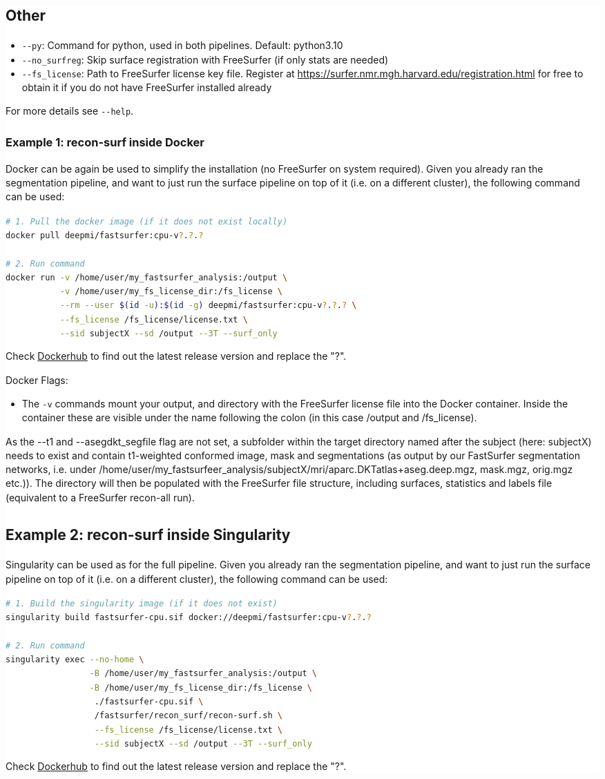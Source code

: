 ## Other
* `--py`: Command for python, used in both pipelines. Default: python3.10
* `--no_surfreg`: Skip surface registration with FreeSurfer (if only stats are needed)
* `--fs_license`: Path to FreeSurfer license key file. Register at https://surfer.nmr.mgh.harvard.edu/registration.html for free to obtain it if you do not have FreeSurfer installed already

For more details see `--help`.

### Example 1: recon-surf inside Docker

Docker can be again be used to simplify the installation (no FreeSurfer on system required). 
Given you already ran the segmentation pipeline, and want to just run the surface pipeline on top of it 
(i.e. on a different cluster), the following command can be used:
```bash
# 1. Pull the docker image (if it does not exist locally)
docker pull deepmi/fastsurfer:cpu-v?.?.?

# 2. Run command
docker run -v /home/user/my_fastsurfer_analysis:/output \
           -v /home/user/my_fs_license_dir:/fs_license \
           --rm --user $(id -u):$(id -g) deepmi/fastsurfer:cpu-v?.?.? \
           --fs_license /fs_license/license.txt \
           --sid subjectX --sd /output --3T --surf_only
```
Check [Dockerhub](https://hub.docker.com/r/deepmi/fastsurfer/tags) to find out the latest release version and replace the "?". 

Docker Flags: 
* The `-v` commands mount your output, and directory with the FreeSurfer license file into the Docker container. Inside the container these are visible under the name following the colon (in this case /output and /fs_license). 

As the --t1 and --asegdkt_segfile flag are not set, a subfolder within the target directory named after the subject (here: subjectX) needs to exist and contain t1-weighted conformed image, 
mask and segmentations (as output by our FastSurfer segmentation networks, i.e. under /home/user/my_fastsurfeer_analysis/subjectX/mri/aparc.DKTatlas+aseg.deep.mgz, mask.mgz, orig.mgz etc.)).  The directory will then be populated with the FreeSurfer file structure, including surfaces, statistics 
and labels file (equivalent to a FreeSurfer recon-all run). 


## Example 2: recon-surf inside Singularity
Singularity can be used as for the full pipeline. Given you already ran the segmentation pipeline, and want to just run 
the surface pipeline on top of it (i.e. on a different cluster), the following command can be used:
```bash
# 1. Build the singularity image (if it does not exist)
singularity build fastsurfer-cpu.sif docker://deepmi/fastsurfer:cpu-v?.?.?

# 2. Run command
singularity exec --no-home \
                 -B /home/user/my_fastsurfer_analysis:/output \
                 -B /home/user/my_fs_license_dir:/fs_license \
                  ./fastsurfer-cpu.sif \
                  /fastsurfer/recon_surf/recon-surf.sh \
                  --fs_license /fs_license/license.txt \
                  --sid subjectX --sd /output --3T --surf_only
```
Check [Dockerhub](https://hub.docker.com/r/deepmi/fastsurfer/tags) to find out the latest release version and replace the "?". 
